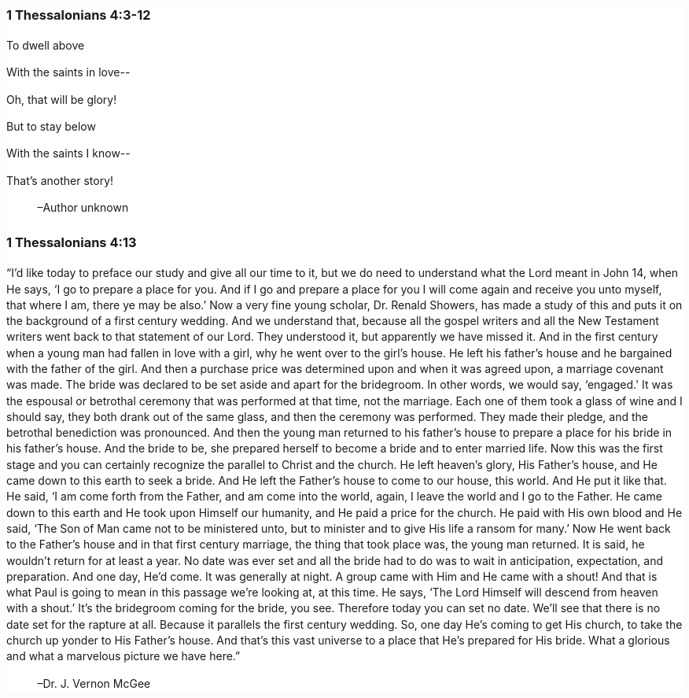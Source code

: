 
### 1 Thessalonians 4:3-12


To dwell above  

With the saints in love--  

Oh, that will be glory!  

But to stay below  

With the saints I know--  

That’s another story!  

          –Author unknown


### 1 Thessalonians 4:13


“I’d like today to preface our study and give all our time to it, but we do need to understand what the Lord meant in John 14, when He says, ‘I go to prepare a place for you. And if I go and prepare a place for you I will come again and receive you unto myself, that where I am, there ye may be also.’ Now a very fine young scholar, Dr. Renald Showers, has made a study of this and puts it on the background of a first century wedding. And we understand that, because all the gospel writers and all the New Testament writers went back to that statement of our Lord. They understood it, but apparently we have missed it. And in the first century when a young man had fallen in love with a girl, why he went over to the girl’s house. He left his father’s house and he bargained with the father of the girl. And then a purchase price was determined upon and when it was agreed upon, a marriage covenant was made. The bride was declared to be set aside and apart for the bridegroom. In other words, we would say, ‘engaged.' It was the espousal or betrothal ceremony that was performed at that time, not the marriage. Each one of them took a glass of wine and I should say, they both drank out of the same glass, and then the ceremony was performed. They made their pledge, and the betrothal benediction was pronounced. And then the young man returned to his father’s house to prepare a place for his bride in his father’s house. And the bride to be, she prepared herself to become a bride and to enter married life. Now this was the first stage and you can certainly recognize the parallel to Christ and the church. He left heaven’s glory, His Father’s house, and He came down to this earth to seek a bride. And He left the Father’s house to come to our house, this world. And He put it like that. He said, ‘I am come forth from the Father, and am come into the world, again, I leave the world and I go to the Father. He came down to this earth and He took upon Himself our humanity, and He paid a price for the church. He paid with His own blood and He said, ‘The Son of Man came not to be ministered unto, but to minister and to give His life a ransom for many.’ Now He went back to the Father’s house and in that first century marriage, the thing that took place was, the young man returned. It is said, he wouldn’t return for at least a year. No date was ever set and all the bride had to do was to wait in anticipation, expectation, and preparation. And one day, He’d come. It was generally at night. A group came with Him and He came with a shout! And that is what Paul is going to mean in this passage we’re looking at, at this time. He says, ‘The Lord Himself will descend from heaven with a shout.’ It’s the bridegroom coming for the bride, you see. Therefore today you can set no date. We’ll see that there is no date set for the rapture at all. Because it parallels the first century wedding. So, one day He’s coming to get His church, to take the church up yonder to His Father’s house. And that’s this vast universe to a place that He’s prepared for His bride. What a glorious and what a marvelous picture we have here.”  

          –Dr. J. Vernon McGee
